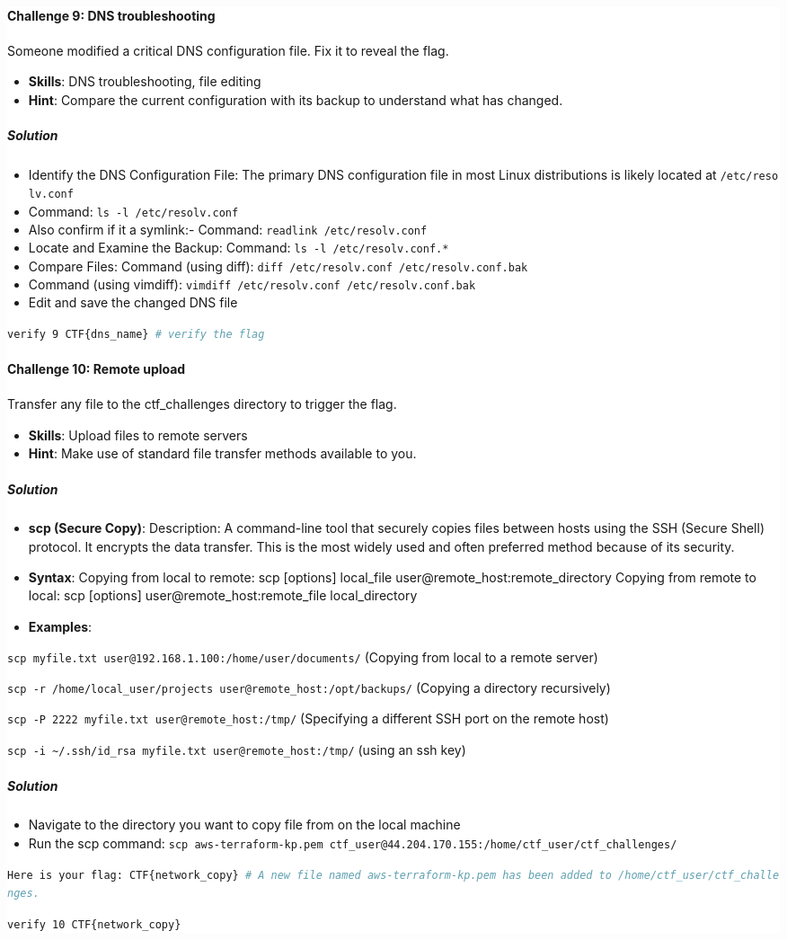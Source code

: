 #### Challenge 9: DNS troubleshooting
Someone modified a critical DNS configuration file. Fix it to reveal the flag.

- **Skills**: DNS troubleshooting, file editing
- **Hint**: Compare the current configuration with its backup to understand what has changed.

##### Solution
- Identify the DNS Configuration File: The primary DNS configuration file in most Linux distributions is likely located at `/etc/resolv.conf`
- Command: `ls -l /etc/resolv.conf`
- Also confirm if it a symlink:- Command: `readlink /etc/resolv.conf`
- Locate and Examine the Backup: Command: `ls -l /etc/resolv.conf.*`
- Compare Files: Command (using diff): `diff /etc/resolv.conf /etc/resolv.conf.bak`
- Command (using vimdiff): `vimdiff /etc/resolv.conf /etc/resolv.conf.bak`
- Edit and save the changed DNS file

```bash
verify 9 CTF{dns_name} # verify the flag
```

#### Challenge 10: Remote upload
Transfer any file to the ctf_challenges directory to trigger the flag.

- **Skills**: Upload files to remote servers
- **Hint**: Make use of standard file transfer methods available to you.

##### Solution
- **scp (Secure Copy)**:
Description: A command-line tool that securely copies files between hosts using the SSH (Secure Shell) protocol. It encrypts the data transfer. This is the most widely used and often preferred method because of its security.

- **Syntax**:
Copying from local to remote: scp [options] local_file user@remote_host:remote_directory
Copying from remote to local: scp [options] user@remote_host:remote_file local_directory

- **Examples**:

`scp myfile.txt user@192.168.1.100:/home/user/documents/` (Copying from local to a remote server)

`scp -r /home/local_user/projects user@remote_host:/opt/backups/` (Copying a directory recursively)

`scp -P 2222 myfile.txt user@remote_host:/tmp/` (Specifying a different SSH port on the remote host)

`scp -i ~/.ssh/id_rsa myfile.txt user@remote_host:/tmp/` (using an ssh key)

##### Solution
- Navigate to the directory you want to copy file from on the local machine
- Run the scp command: `scp aws-terraform-kp.pem ctf_user@44.204.170.155:/home/ctf_user/ctf_challenges/`

```bash
Here is your flag: CTF{network_copy} # A new file named aws-terraform-kp.pem has been added to /home/ctf_user/ctf_challenges.
```
```bash
verify 10 CTF{network_copy}
```
